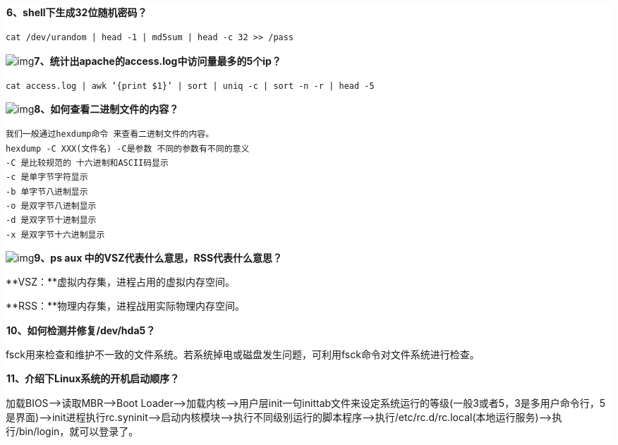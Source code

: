 #####  

![img](data:image/gif;base64,iVBORw0KGgoAAAANSUhEUgAAAAEAAAABCAYAAAAfFcSJAAAADUlEQVQImWNgYGBgAAAABQABh6FO1AAAAABJRU5ErkJggg==)**6、shell下生成32位随机密码？**



```
cat /dev/urandom | head -1 | md5sum | head -c 32 >> /pass
```



![img](https://mmbiz.qpic.cn/mmbiz_gif/maRztnnHlWjBdaKiaIuql39ABT7CCn4QVDhLOBEoS4iazJVTmSGmB8wIQZuSeIOHcNDdG0oF8BZrXkcOXRESVeMg/640?wx_fmt=gif&tp=webp&wxfrom=5&wx_lazy=1)**7、统计出apache的access.log中访问量最多的5个ip？**



```
cat access.log | awk ‘{print $1}’ | sort | uniq -c | sort -n -r | head -5
```



![img](https://mmbiz.qpic.cn/mmbiz_gif/maRztnnHlWjBdaKiaIuql39ABT7CCn4QVDhLOBEoS4iazJVTmSGmB8wIQZuSeIOHcNDdG0oF8BZrXkcOXRESVeMg/640?wx_fmt=gif&tp=webp&wxfrom=5&wx_lazy=1)**8、如何查看二进制文件的内容？**



```
我们一般通过hexdump命令 来查看二进制文件的内容。
hexdump -C XXX(文件名) -C是参数 不同的参数有不同的意义
-C 是比较规范的 十六进制和ASCII码显示
-c 是单字节字符显示
-b 单字节八进制显示
-o 是双字节八进制显示
-d 是双字节十进制显示
-x 是双字节十六进制显示
```



![img](https://mmbiz.qpic.cn/mmbiz_gif/maRztnnHlWjBdaKiaIuql39ABT7CCn4QVDhLOBEoS4iazJVTmSGmB8wIQZuSeIOHcNDdG0oF8BZrXkcOXRESVeMg/640?wx_fmt=gif&tp=webp&wxfrom=5&wx_lazy=1)**9、ps aux 中的VSZ代表什么意思，RSS代表什么意思？**



**VSZ：**虚拟内存集，进程占用的虚拟内存空间。

**RSS：**物理内存集，进程战用实际物理内存空间。





![img](data:image/gif;base64,iVBORw0KGgoAAAANSUhEUgAAAAEAAAABCAYAAAAfFcSJAAAADUlEQVQImWNgYGBgAAAABQABh6FO1AAAAABJRU5ErkJggg==)**10、如何检测并修复/dev/hda5？**



fsck用来检查和维护不一致的文件系统。若系统掉电或磁盘发生问题，可利用fsck命令对文件系统进行检查。





![img](data:image/gif;base64,iVBORw0KGgoAAAANSUhEUgAAAAEAAAABCAYAAAAfFcSJAAAADUlEQVQImWNgYGBgAAAABQABh6FO1AAAAABJRU5ErkJggg==)**11、介绍下Linux系统的开机启动顺序？**



加载BIOS–>读取MBR–>Boot Loader–>加载内核–>用户层init一句inittab文件来设定系统运行的等级(一般3或者5，3是多用户命令行，5是界面)–>init进程执行rc.syninit–>启动内核模块–>执行不同级别运行的脚本程序–>执行/etc/rc.d/rc.local(本地运行服务)–>执行/bin/login，就可以登录了。

